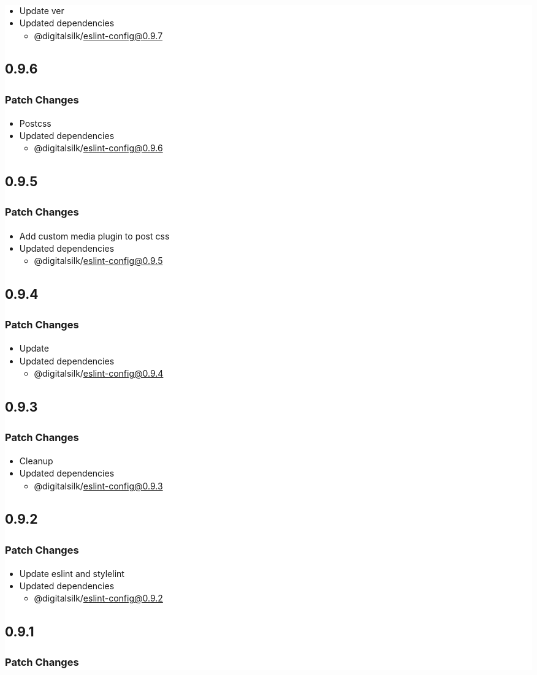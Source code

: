 - Update ver
- Updated dependencies
  - @digitalsilk/eslint-config@0.9.7

## 0.9.6

### Patch Changes

- Postcss
- Updated dependencies
  - @digitalsilk/eslint-config@0.9.6

## 0.9.5

### Patch Changes

- Add custom media plugin to post css
- Updated dependencies
  - @digitalsilk/eslint-config@0.9.5

## 0.9.4

### Patch Changes

- Update
- Updated dependencies
  - @digitalsilk/eslint-config@0.9.4

## 0.9.3

### Patch Changes

- Cleanup
- Updated dependencies
  - @digitalsilk/eslint-config@0.9.3

## 0.9.2

### Patch Changes

- Update eslint and stylelint
- Updated dependencies
  - @digitalsilk/eslint-config@0.9.2

## 0.9.1

### Patch Changes
